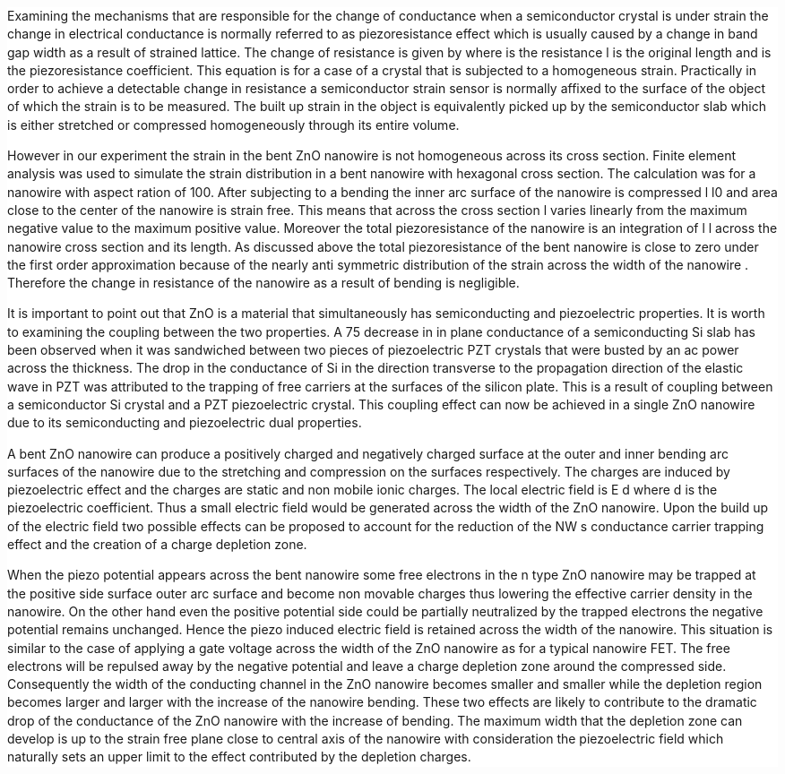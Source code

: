 Examining the mechanisms that are responsible for the change of conductance when a semiconductor crystal is under strain the change in electrical conductance is normally referred to as piezoresistance effect which is usually caused by a change in band gap width as a result of strained lattice. The change of resistance is given by where is the resistance l is the original length and is the piezoresistance coefficient. This equation is for a case of a crystal that is subjected to a homogeneous strain. Practically in order to achieve a detectable change in resistance a semiconductor strain sensor is normally affixed to the surface of the object of which the strain is to be measured. The built up strain in the object is equivalently picked up by the semiconductor slab which is either stretched or compressed homogeneously through its entire volume.

However in our experiment the strain in the bent ZnO nanowire is not homogeneous across its cross section. Finite element analysis was used to simulate the strain distribution in a bent nanowire with hexagonal cross section. The calculation was for a nanowire with aspect ration of 100. After subjecting to a bending the inner arc surface of the nanowire is compressed l l0 and area close to the center of the nanowire is strain free. This means that across the cross section l varies linearly from the maximum negative value to the maximum positive value. Moreover the total piezoresistance of the nanowire is an integration of l l across the nanowire cross section and its length. As discussed above the total piezoresistance of the bent nanowire is close to zero under the first order approximation because of the nearly anti symmetric distribution of the strain across the width of the nanowire . Therefore the change in resistance of the nanowire as a result of bending is negligible.

It is important to point out that ZnO is a material that simultaneously has semiconducting and piezoelectric properties. It is worth to examining the coupling between the two properties. A 75 decrease in in plane conductance of a semiconducting Si slab has been observed when it was sandwiched between two pieces of piezoelectric PZT crystals that were busted by an ac power across the thickness. The drop in the conductance of Si in the direction transverse to the propagation direction of the elastic wave in PZT was attributed to the trapping of free carriers at the surfaces of the silicon plate. This is a result of coupling between a semiconductor Si crystal and a PZT piezoelectric crystal. This coupling effect can now be achieved in a single ZnO nanowire due to its semiconducting and piezoelectric dual properties.

A bent ZnO nanowire can produce a positively charged and negatively charged surface at the outer and inner bending arc surfaces of the nanowire due to the stretching and compression on the surfaces respectively. The charges are induced by piezoelectric effect and the charges are static and non mobile ionic charges. The local electric field is E d where d is the piezoelectric coefficient. Thus a small electric field would be generated across the width of the ZnO nanowire. Upon the build up of the electric field two possible effects can be proposed to account for the reduction of the NW s conductance carrier trapping effect and the creation of a charge depletion zone.

When the piezo potential appears across the bent nanowire some free electrons in the n type ZnO nanowire may be trapped at the positive side surface outer arc surface and become non movable charges thus lowering the effective carrier density in the nanowire. On the other hand even the positive potential side could be partially neutralized by the trapped electrons the negative potential remains unchanged. Hence the piezo induced electric field is retained across the width of the nanowire. This situation is similar to the case of applying a gate voltage across the width of the ZnO nanowire as for a typical nanowire FET. The free electrons will be repulsed away by the negative potential and leave a charge depletion zone around the compressed side. Consequently the width of the conducting channel in the ZnO nanowire becomes smaller and smaller while the depletion region becomes larger and larger with the increase of the nanowire bending. These two effects are likely to contribute to the dramatic drop of the conductance of the ZnO nanowire with the increase of bending. The maximum width that the depletion zone can develop is up to the strain free plane close to central axis of the nanowire with consideration the piezoelectric field which naturally sets an upper limit to the effect contributed by the depletion charges.
